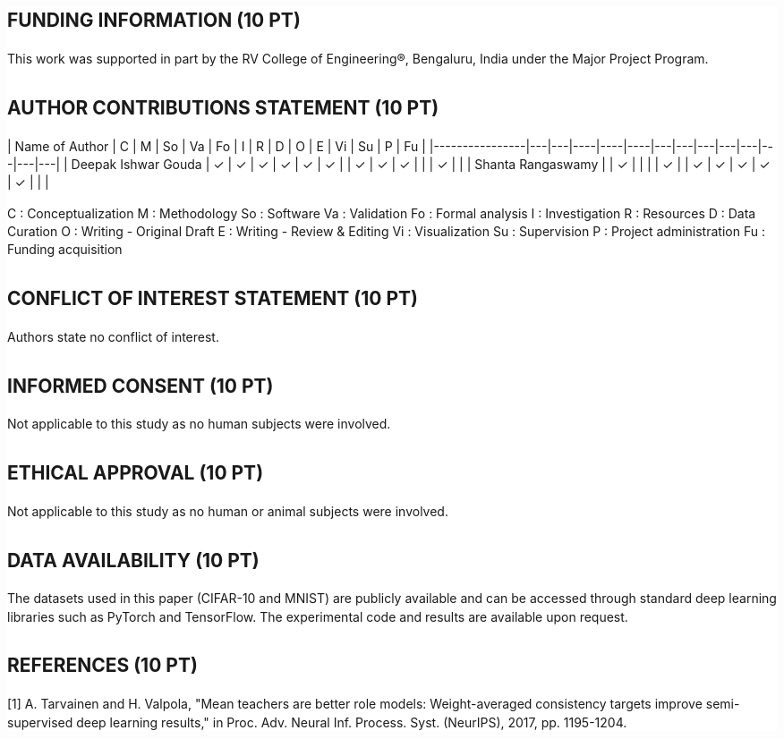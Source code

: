 ## FUNDING INFORMATION (10 PT)

This work was supported in part by the RV College of Engineering®, Bengaluru, India under the Major Project Program.

## AUTHOR CONTRIBUTIONS STATEMENT (10 PT)

| Name of Author | C | M | So | Va | Fo | I | R | D | O | E | Vi | Su | P | Fu |
|----------------|---|---|----|----|----|---|---|---|---|---|---|---|---|
| Deepak Ishwar Gouda | ✓ | ✓ | ✓ | ✓ | ✓ | ✓ | | ✓ | ✓ | ✓ | | | ✓ | |
| Shanta Rangaswamy | | ✓ | | | | ✓ | | ✓ | ✓ | ✓ | ✓ | ✓ | | |

C : Conceptualization
M : Methodology
So : Software
Va : Validation
Fo : Formal analysis
I : Investigation
R : Resources
D : Data Curation
O : Writing - Original Draft
E : Writing - Review & Editing
Vi : Visualization
Su : Supervision
P : Project administration
Fu : Funding acquisition

## CONFLICT OF INTEREST STATEMENT (10 PT)

Authors state no conflict of interest.

## INFORMED CONSENT (10 PT)

Not applicable to this study as no human subjects were involved.

## ETHICAL APPROVAL (10 PT)

Not applicable to this study as no human or animal subjects were involved.

## DATA AVAILABILITY (10 PT)

The datasets used in this paper (CIFAR-10 and MNIST) are publicly available and can be accessed through standard deep learning libraries such as PyTorch and TensorFlow. The experimental code and results are available upon request.

## REFERENCES (10 PT)

[1] A. Tarvainen and H. Valpola, "Mean teachers are better role models: Weight-averaged consistency targets improve semi-supervised deep learning results," in Proc. Adv. Neural Inf. Process. Syst. (NeurIPS), 2017, pp. 1195-1204.
